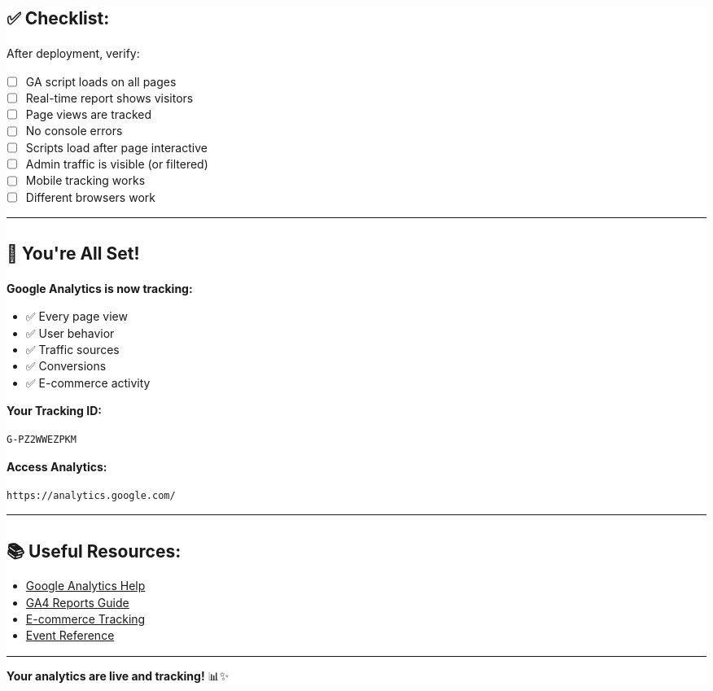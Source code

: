 ## ✅ **Checklist:**

After deployment, verify:

- [ ] GA script loads on all pages
- [ ] Real-time report shows visitors
- [ ] Page views are tracked
- [ ] No console errors
- [ ] Scripts load after page interactive
- [ ] Admin traffic is visible (or filtered)
- [ ] Mobile tracking works
- [ ] Different browsers work

---

## 🎉 **You're All Set!**

**Google Analytics is now tracking:**
- ✅ Every page view
- ✅ User behavior
- ✅ Traffic sources
- ✅ Conversions
- ✅ E-commerce activity

**Your Tracking ID:**
```
G-PZ2WWEZPKM
```

**Access Analytics:**
```
https://analytics.google.com/
```

---

## 📚 **Useful Resources:**

- [Google Analytics Help](https://support.google.com/analytics)
- [GA4 Reports Guide](https://support.google.com/analytics/topic/9359351)
- [E-commerce Tracking](https://developers.google.com/analytics/devguides/collection/ga4/ecommerce)
- [Event Reference](https://developers.google.com/analytics/devguides/collection/ga4/reference/events)

---

**Your analytics are live and tracking!** 📊✨
